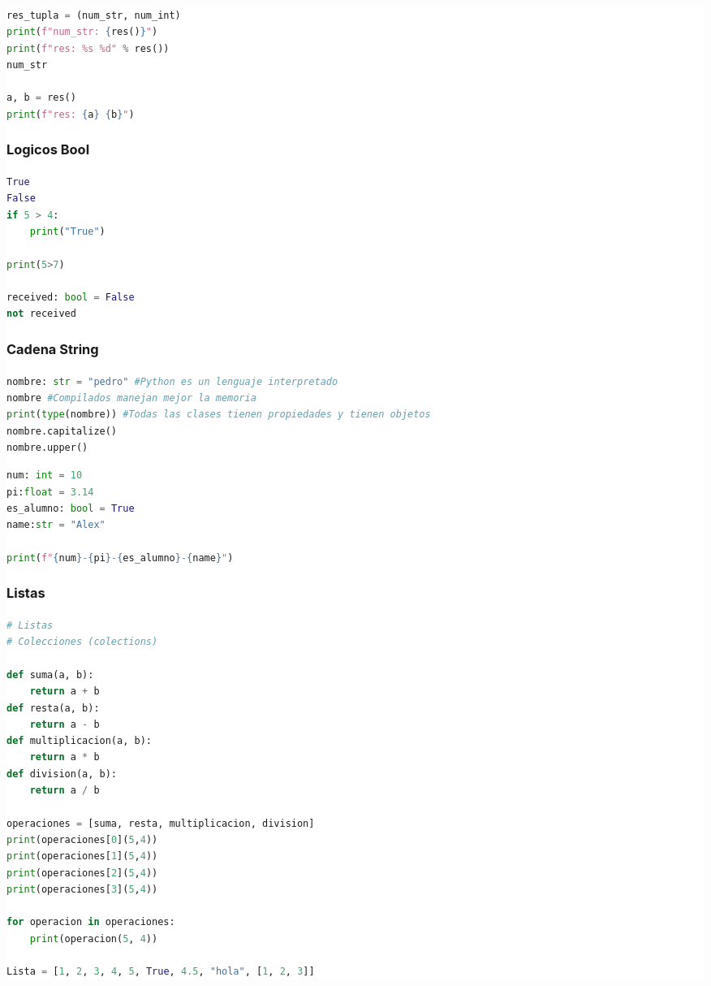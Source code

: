 ```python
res_tupla = (num_str, num_int)
print(f"num_str: {res()}")
print(f"res: %s %d" % res())
num_str

a, b = res()
print(f"res: {a} {b}")
```
### Logicos Bool
```python
True
False
if 5 > 4:
    print("True")

print(5>7)

received: bool = False
not received
```

### Cadena String
```python
nombre: str = "pedro" #Python es un lenguaje interpretado
nombre #Compilados manejan mejor la memoria
print(type(nombre)) #Todas las clases tienen propiedades y tienen objetos
nombre.capitalize()
nombre.upper()
```

```python
num: int = 10
pi:float = 3.14
es_alumno: bool = True
name:str = "Alex"

print(f"{num}-{pi}-{es_alumno}-{name}")
```

### Listas
```python
# Listas 
# Colecciones (colections)

def suma(a, b):
    return a + b 
def resta(a, b):
    return a - b
def multiplicacion(a, b):
    return a * b
def division(a, b):
    return a / b

operaciones = [suma, resta, multiplicacion, division]
print(operaciones[0](5,4))
print(operaciones[1](5,4))
print(operaciones[2](5,4))
print(operaciones[3](5,4))

for operacion in operaciones:
    print(operacion(5, 4))

Lista = [1, 2, 3, 4, 5, True, 4.5, "hola", [1, 2, 3]]
```